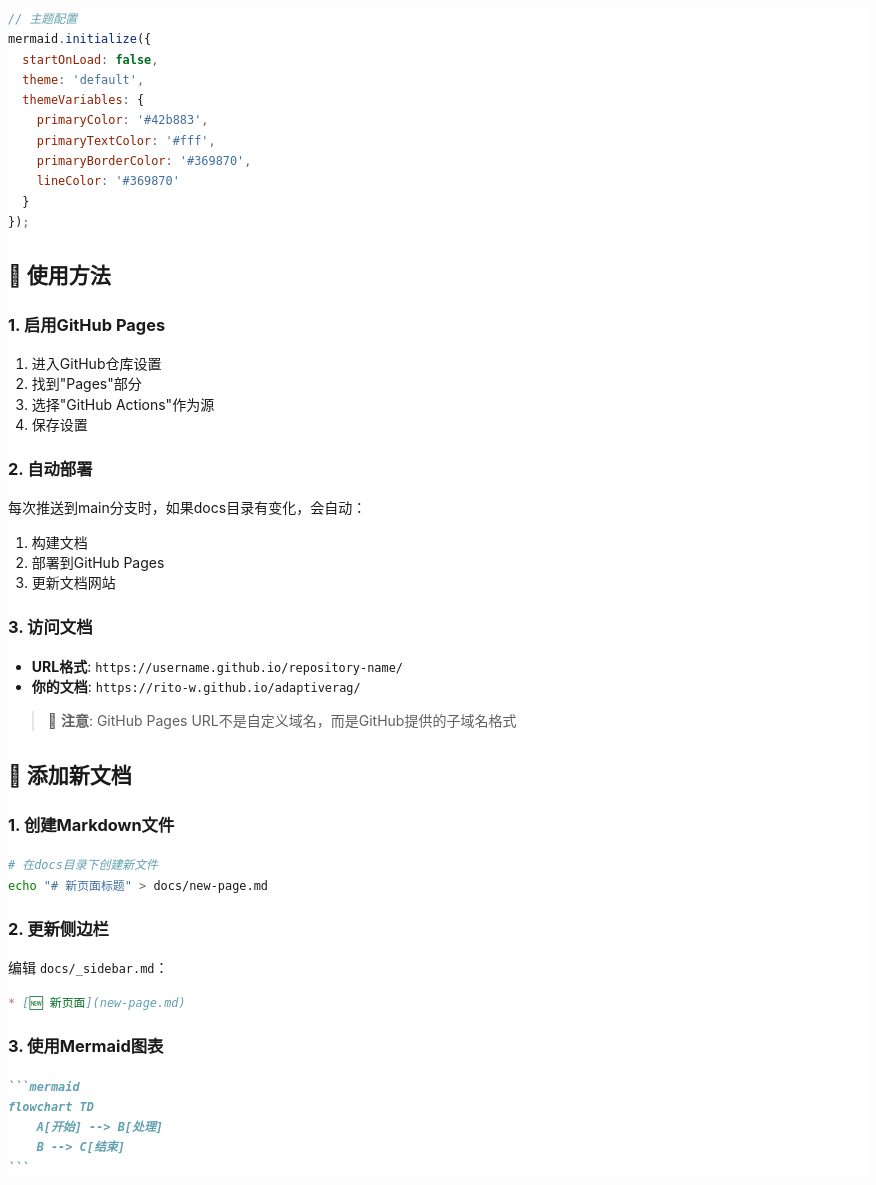 ```javascript
// 主题配置
mermaid.initialize({ 
  startOnLoad: false,
  theme: 'default',
  themeVariables: {
    primaryColor: '#42b883',
    primaryTextColor: '#fff',
    primaryBorderColor: '#369870',
    lineColor: '#369870'
  }
});
```

## 🚀 使用方法

### 1. 启用GitHub Pages
1. 进入GitHub仓库设置
2. 找到"Pages"部分
3. 选择"GitHub Actions"作为源
4. 保存设置

### 2. 自动部署
每次推送到main分支时，如果docs目录有变化，会自动：
1. 构建文档
2. 部署到GitHub Pages
3. 更新文档网站

### 3. 访问文档
- **URL格式**: `https://username.github.io/repository-name/`
- **你的文档**: `https://rito-w.github.io/adaptiverag/`

> 📝 **注意**: GitHub Pages URL不是自定义域名，而是GitHub提供的子域名格式

## 📝 添加新文档

### 1. 创建Markdown文件
```bash
# 在docs目录下创建新文件
echo "# 新页面标题" > docs/new-page.md
```

### 2. 更新侧边栏
编辑 `docs/_sidebar.md`：
```markdown
* [🆕 新页面](new-page.md)
```

### 3. 使用Mermaid图表
````markdown
```mermaid
flowchart TD
    A[开始] --> B[处理]
    B --> C[结束]
```
````
